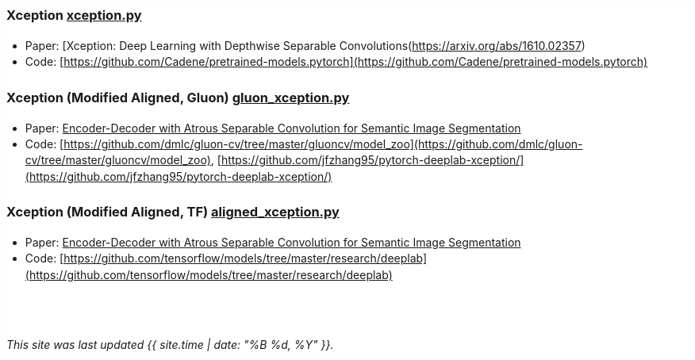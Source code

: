 ### Xception [xception.py](https://github.com/rwightman/pytorch-image-models/blob/master/timm/models/xception.py)
* Paper: [Xception: Deep Learning with Depthwise Separable Convolutions(https://arxiv.org/abs/1610.02357)
* Code: [https://github.com/Cadene/pretrained-models.pytorch](https://github.com/Cadene/pretrained-models.pytorch)

### Xception (Modified Aligned, Gluon) [gluon_xception.py](https://github.com/rwightman/pytorch-image-models/blob/master/timm/models/gluon_xception.py)
* Paper: [Encoder-Decoder with Atrous Separable Convolution for Semantic Image Segmentation](https://arxiv.org/abs/1802.02611)
* Code: [https://github.com/dmlc/gluon-cv/tree/master/gluoncv/model_zoo](https://github.com/dmlc/gluon-cv/tree/master/gluoncv/model_zoo), [https://github.com/jfzhang95/pytorch-deeplab-xception/](https://github.com/jfzhang95/pytorch-deeplab-xception/)

### Xception (Modified Aligned, TF) [aligned_xception.py](https://github.com/rwightman/pytorch-image-models/blob/master/timm/models/aligned_xception.py)
* Paper: [Encoder-Decoder with Atrous Separable Convolution for Semantic Image Segmentation](https://arxiv.org/abs/1802.02611)
* Code: [https://github.com/tensorflow/models/tree/master/research/deeplab](https://github.com/tensorflow/models/tree/master/research/deeplab)

<br>
<br>

*This site was last updated {{ site.time | date: "%B %d, %Y" }}.*

